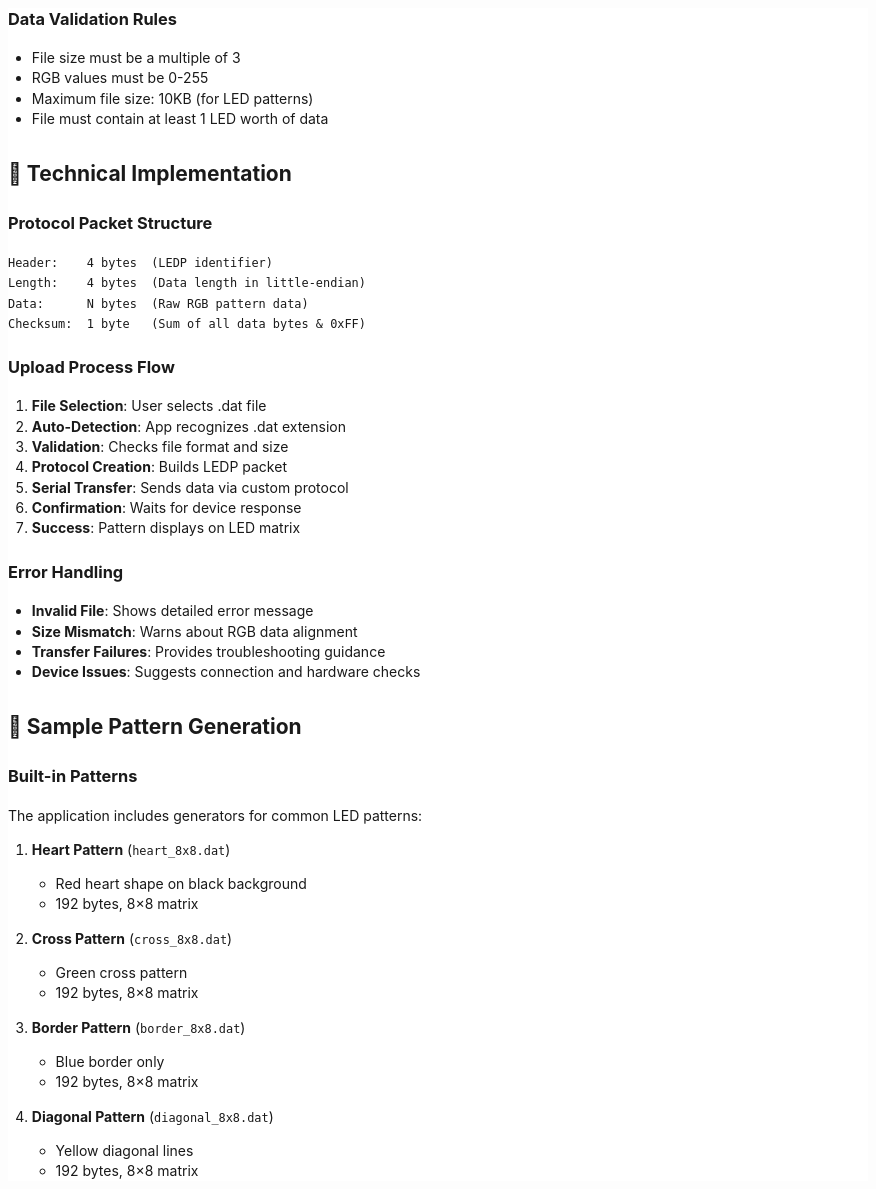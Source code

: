 ### Data Validation Rules
- File size must be a multiple of 3
- RGB values must be 0-255
- Maximum file size: 10KB (for LED patterns)
- File must contain at least 1 LED worth of data

## 🔧 Technical Implementation

### Protocol Packet Structure
```
Header:    4 bytes  (LEDP identifier)
Length:    4 bytes  (Data length in little-endian)
Data:      N bytes  (Raw RGB pattern data)
Checksum:  1 byte   (Sum of all data bytes & 0xFF)
```

### Upload Process Flow
1. **File Selection**: User selects .dat file
2. **Auto-Detection**: App recognizes .dat extension
3. **Validation**: Checks file format and size
4. **Protocol Creation**: Builds LEDP packet
5. **Serial Transfer**: Sends data via custom protocol
6. **Confirmation**: Waits for device response
7. **Success**: Pattern displays on LED matrix

### Error Handling
- **Invalid File**: Shows detailed error message
- **Size Mismatch**: Warns about RGB data alignment
- **Transfer Failures**: Provides troubleshooting guidance
- **Device Issues**: Suggests connection and hardware checks

## 🎨 Sample Pattern Generation

### Built-in Patterns
The application includes generators for common LED patterns:

1. **Heart Pattern** (`heart_8x8.dat`)
   - Red heart shape on black background
   - 192 bytes, 8×8 matrix

2. **Cross Pattern** (`cross_8x8.dat`)
   - Green cross pattern
   - 192 bytes, 8×8 matrix

3. **Border Pattern** (`border_8x8.dat`)
   - Blue border only
   - 192 bytes, 8×8 matrix

4. **Diagonal Pattern** (`diagonal_8x8.dat`)
   - Yellow diagonal lines
   - 192 bytes, 8×8 matrix
